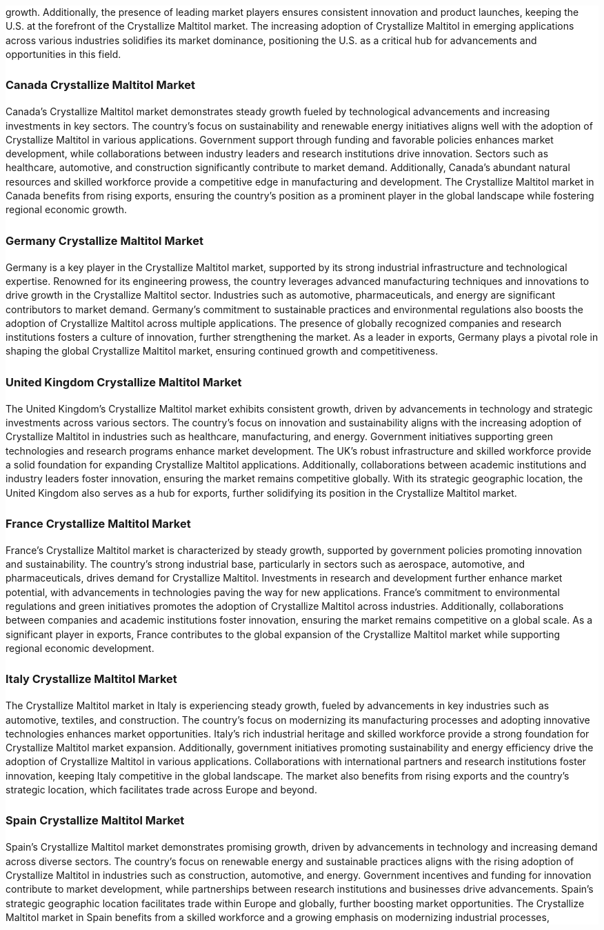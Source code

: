 growth. Additionally, the presence of leading market players ensures consistent innovation and product launches, keeping the U.S. at the forefront of the Crystallize Maltitol market. The increasing adoption of Crystallize Maltitol in emerging applications across various industries solidifies its market dominance, positioning the U.S. as a critical hub for advancements and opportunities in this field.</p><h3>Canada Crystallize Maltitol Market</h3><p>Canada&rsquo;s Crystallize Maltitol market demonstrates steady growth fueled by technological advancements and increasing investments in key sectors. The country&rsquo;s focus on sustainability and renewable energy initiatives aligns well with the adoption of Crystallize Maltitol in various applications. Government support through funding and favorable policies enhances market development, while collaborations between industry leaders and research institutions drive innovation. Sectors such as healthcare, automotive, and construction significantly contribute to market demand. Additionally, Canada&rsquo;s abundant natural resources and skilled workforce provide a competitive edge in manufacturing and development. The Crystallize Maltitol market in Canada benefits from rising exports, ensuring the country&rsquo;s position as a prominent player in the global landscape while fostering regional economic growth.</p><h3>Germany Crystallize Maltitol Market</h3><p>Germany is a key player in the Crystallize Maltitol market, supported by its strong industrial infrastructure and technological expertise. Renowned for its engineering prowess, the country leverages advanced manufacturing techniques and innovations to drive growth in the Crystallize Maltitol sector. Industries such as automotive, pharmaceuticals, and energy are significant contributors to market demand. Germany&rsquo;s commitment to sustainable practices and environmental regulations also boosts the adoption of Crystallize Maltitol across multiple applications. The presence of globally recognized companies and research institutions fosters a culture of innovation, further strengthening the market. As a leader in exports, Germany plays a pivotal role in shaping the global Crystallize Maltitol market, ensuring continued growth and competitiveness.</p><h3>United Kingdom Crystallize Maltitol Market</h3><p>The United Kingdom&rsquo;s Crystallize Maltitol market exhibits consistent growth, driven by advancements in technology and strategic investments across various sectors. The country&rsquo;s focus on innovation and sustainability aligns with the increasing adoption of Crystallize Maltitol in industries such as healthcare, manufacturing, and energy. Government initiatives supporting green technologies and research programs enhance market development. The UK&rsquo;s robust infrastructure and skilled workforce provide a solid foundation for expanding Crystallize Maltitol applications. Additionally, collaborations between academic institutions and industry leaders foster innovation, ensuring the market remains competitive globally. With its strategic geographic location, the United Kingdom also serves as a hub for exports, further solidifying its position in the Crystallize Maltitol market.</p><h3>France Crystallize Maltitol Market</h3><p>France&rsquo;s Crystallize Maltitol market is characterized by steady growth, supported by government policies promoting innovation and sustainability. The country&rsquo;s strong industrial base, particularly in sectors such as aerospace, automotive, and pharmaceuticals, drives demand for Crystallize Maltitol. Investments in research and development further enhance market potential, with advancements in technologies paving the way for new applications. France&rsquo;s commitment to environmental regulations and green initiatives promotes the adoption of Crystallize Maltitol across industries. Additionally, collaborations between companies and academic institutions foster innovation, ensuring the market remains competitive on a global scale. As a significant player in exports, France contributes to the global expansion of the Crystallize Maltitol market while supporting regional economic development.</p><h3>Italy Crystallize Maltitol Market</h3><p>The Crystallize Maltitol market in Italy is experiencing steady growth, fueled by advancements in key industries such as automotive, textiles, and construction. The country&rsquo;s focus on modernizing its manufacturing processes and adopting innovative technologies enhances market opportunities. Italy&rsquo;s rich industrial heritage and skilled workforce provide a strong foundation for Crystallize Maltitol market expansion. Additionally, government initiatives promoting sustainability and energy efficiency drive the adoption of Crystallize Maltitol in various applications. Collaborations with international partners and research institutions foster innovation, keeping Italy competitive in the global landscape. The market also benefits from rising exports and the country&rsquo;s strategic location, which facilitates trade across Europe and beyond.</p><h3>Spain Crystallize Maltitol Market</h3><p>Spain&rsquo;s Crystallize Maltitol market demonstrates promising growth, driven by advancements in technology and increasing demand across diverse sectors. The country&rsquo;s focus on renewable energy and sustainable practices aligns with the rising adoption of Crystallize Maltitol in industries such as construction, automotive, and energy. Government incentives and funding for innovation contribute to market development, while partnerships between research institutions and businesses drive advancements. Spain&rsquo;s strategic geographic location facilitates trade within Europe and globally, further boosting market opportunities. The Crystallize Maltitol market in Spain benefits from a skilled workforce and a growing emphasis on modernizing industrial processes,